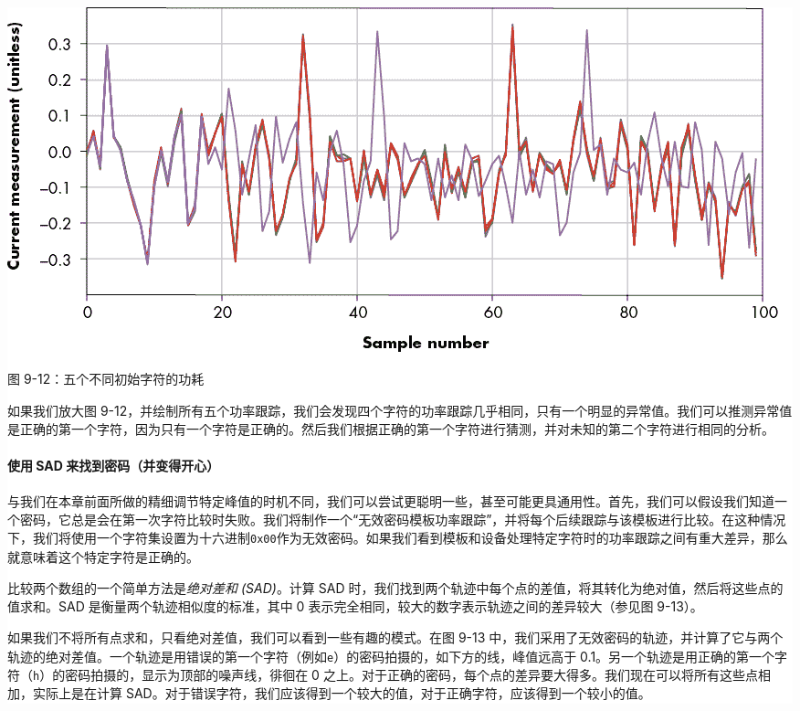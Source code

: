 ![f09012](img/f09012.png)

图 9-12：五个不同初始字符的功耗

如果我们放大图 9-12，并绘制所有五个功率跟踪，我们会发现四个字符的功率跟踪几乎相同，只有一个明显的异常值。我们可以推测异常值是正确的第一个字符，因为只有一个字符是正确的。然后我们根据正确的第一个字符进行猜测，并对未知的第二个字符进行相同的分析。

#### 使用 SAD 来找到密码（并变得开心）

与我们在本章前面所做的精细调节特定峰值的时机不同，我们可以尝试更聪明一些，甚至可能更具通用性。首先，我们可以假设我们知道一个密码，它总是会在第一次字符比较时失败。我们将制作一个“无效密码模板功率跟踪”，并将每个后续跟踪与该模板进行比较。在这种情况下，我们将使用一个字符集设置为十六进制`0x00`作为无效密码。如果我们看到模板和设备处理特定字符时的功率跟踪之间有重大差异，那么就意味着这个特定字符是正确的。

比较两个数组的一个简单方法是*绝对差和 (SAD)*。计算 SAD 时，我们找到两个轨迹中每个点的差值，将其转化为绝对值，然后将这些点的值求和。SAD 是衡量两个轨迹相似度的标准，其中 0 表示完全相同，较大的数字表示轨迹之间的差异较大（参见图 9-13）。

如果我们不将所有点求和，只看绝对差值，我们可以看到一些有趣的模式。在图 9-13 中，我们采用了无效密码的轨迹，并计算了它与两个轨迹的绝对差值。一个轨迹是用错误的第一个字符（例如`e`）的密码拍摄的，如下方的线，峰值远高于 0.1。另一个轨迹是用正确的第一个字符（`h`）的密码拍摄的，显示为顶部的噪声线，徘徊在 0 之上。对于正确的密码，每个点的差异要大得多。我们现在可以将所有这些点相加，实际上是在计算 SAD。对于错误字符，我们应该得到一个较大的值，对于正确字符，应该得到一个较小的值。
